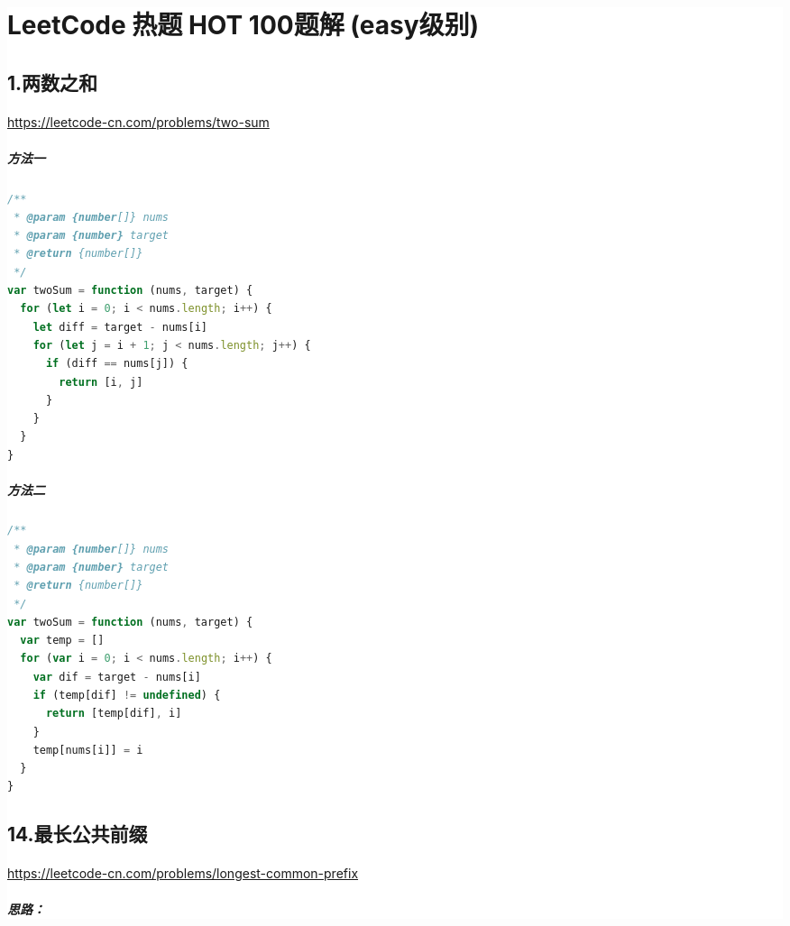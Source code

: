 # LeetCode 热题 HOT 100题解 (easy级别)

## 1.两数之和

https://leetcode-cn.com/problems/two-sum

##### 方法一

```js
/**
 * @param {number[]} nums
 * @param {number} target
 * @return {number[]}
 */
var twoSum = function (nums, target) {
  for (let i = 0; i < nums.length; i++) {
    let diff = target - nums[i]
    for (let j = i + 1; j < nums.length; j++) {
      if (diff == nums[j]) {
        return [i, j]
      }
    }
  }
}
```

##### 方法二

```js
/**
 * @param {number[]} nums
 * @param {number} target
 * @return {number[]}
 */
var twoSum = function (nums, target) {
  var temp = []
  for (var i = 0; i < nums.length; i++) {
    var dif = target - nums[i]
    if (temp[dif] != undefined) {
      return [temp[dif], i]
    }
    temp[nums[i]] = i
  }
}
```

## 14.最长公共前缀

https://leetcode-cn.com/problems/longest-common-prefix

##### 思路：
